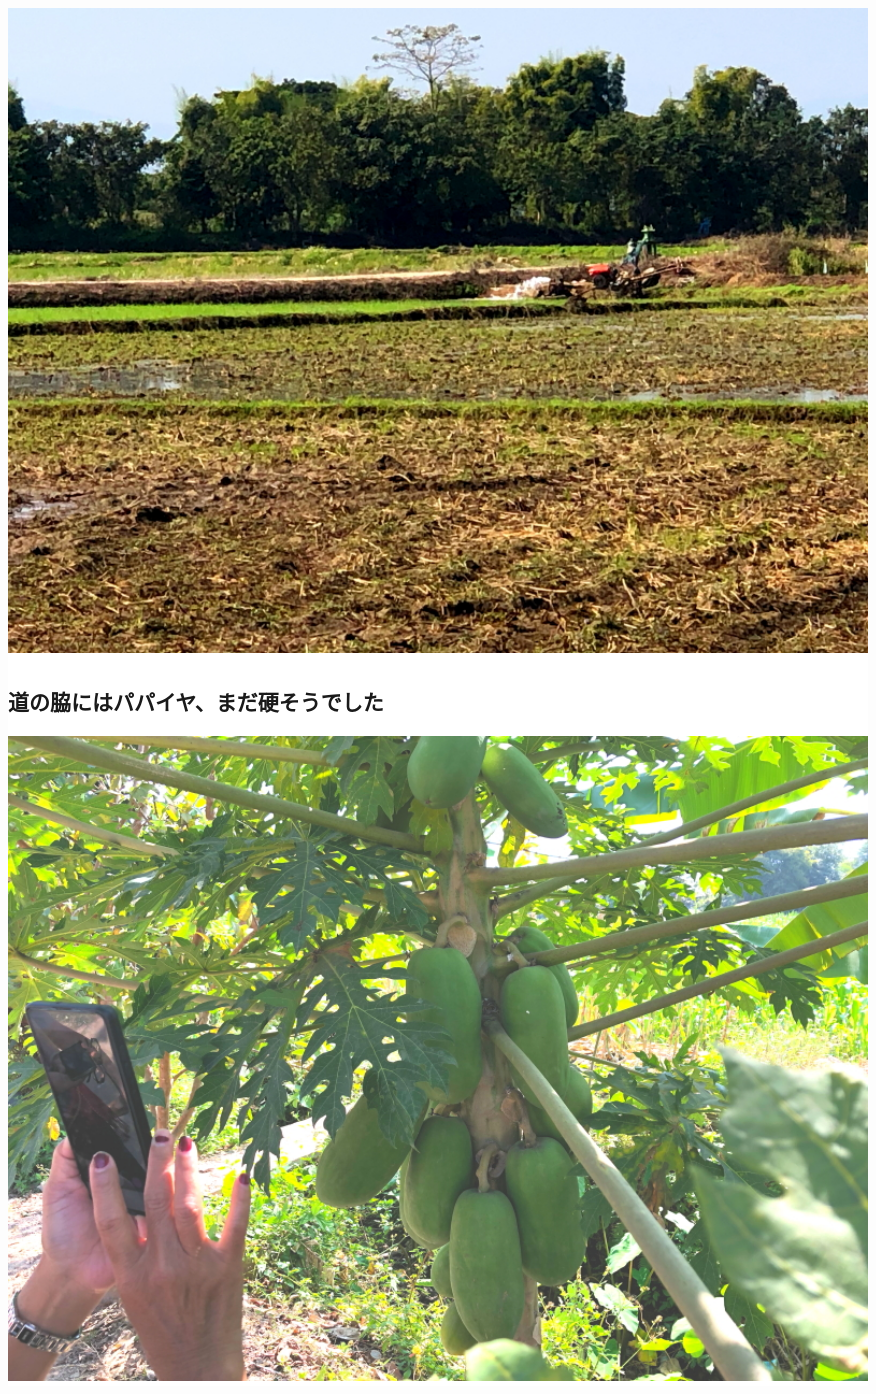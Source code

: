 <a href="20240111_079.JPG" data-lightbox="abc"><img src="20240111_079.JPG" alt="サンプル画像" width="900" /></a>
<h2><span class="yellow">道の脇にはパパイヤ、まだ硬そうでした</span></h2>
<a href="20240111_080.JPG" data-lightbox="abc"><img src="20240111_080.JPG" alt="サンプル画像" width="900" /></a>